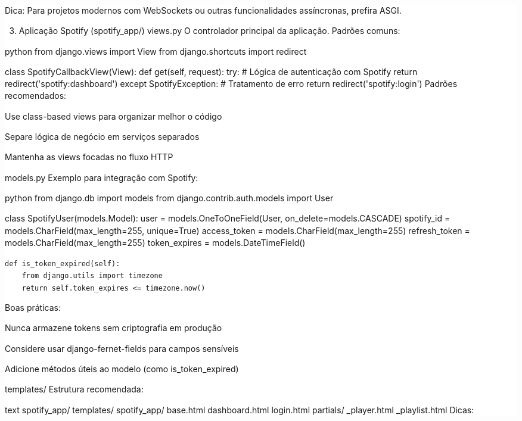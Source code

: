 Dica: Para projetos modernos com WebSockets ou outras funcionalidades assíncronas, prefira ASGI.

3. Aplicação Spotify (spotify_app/)
views.py
O controlador principal da aplicação. Padrões comuns:

python
from django.views import View
from django.shortcuts import redirect

class SpotifyCallbackView(View):
    def get(self, request):
        try:
            # Lógica de autenticação com Spotify
            return redirect('spotify:dashboard')
        except SpotifyException:
            # Tratamento de erro
            return redirect('spotify:login')
Padrões recomendados:

Use class-based views para organizar melhor o código

Separe lógica de negócio em serviços separados

Mantenha as views focadas no fluxo HTTP

models.py
Exemplo para integração com Spotify:

python
from django.db import models
from django.contrib.auth.models import User

class SpotifyUser(models.Model):
    user = models.OneToOneField(User, on_delete=models.CASCADE)
    spotify_id = models.CharField(max_length=255, unique=True)
    access_token = models.CharField(max_length=255)
    refresh_token = models.CharField(max_length=255)
    token_expires = models.DateTimeField()
    
    def is_token_expired(self):
        from django.utils import timezone
        return self.token_expires <= timezone.now()
Boas práticas:

Nunca armazene tokens sem criptografia em produção

Considere usar django-fernet-fields para campos sensíveis

Adicione métodos úteis ao modelo (como is_token_expired)

templates/
Estrutura recomendada:

text
spotify_app/
    templates/
        spotify_app/
            base.html
            dashboard.html
            login.html
            partials/
                _player.html
                _playlist.html
Dicas:
